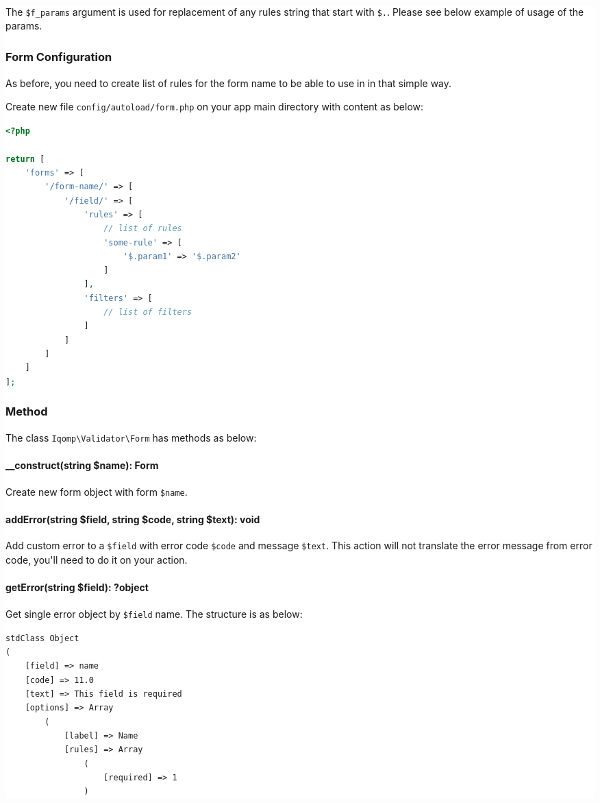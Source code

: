 The `$f_params` argument is used for replacement of any rules string that start
with `$.`. Please see below example of usage of the params.

### Form Configuration

As before, you need to create list of rules for the form name to be able to use in
in that simple way.

Create new file `config/autoload/form.php` on your app main directory with content
as below:

```php
<?php

return [
    'forms' => [
        '/form-name/' => [
            '/field/' => [
                'rules' => [
                    // list of rules
                    'some-rule' => [
                        '$.param1' => '$.param2'
                    ]
                ],
                'filters' => [
                    // list of filters
                ]
            ]
        ]
    ]
];

```

### Method

The class `Iqomp\Validator\Form` has methods as below:

#### __construct(string $name): Form

Create new form object with form `$name`.

#### addError(string $field, string $code, string $text): void

Add custom error to a `$field` with error code `$code` and message `$text`. This
action will not translate the error message from error code, you'll need to do it
on your action.

#### getError(string $field): ?object

Get single error object by `$field` name. The structure is as below:

```
stdClass Object
(
    [field] => name
    [code] => 11.0
    [text] => This field is required
    [options] => Array
        (
            [label] => Name
            [rules] => Array
                (
                    [required] => 1
                )

```